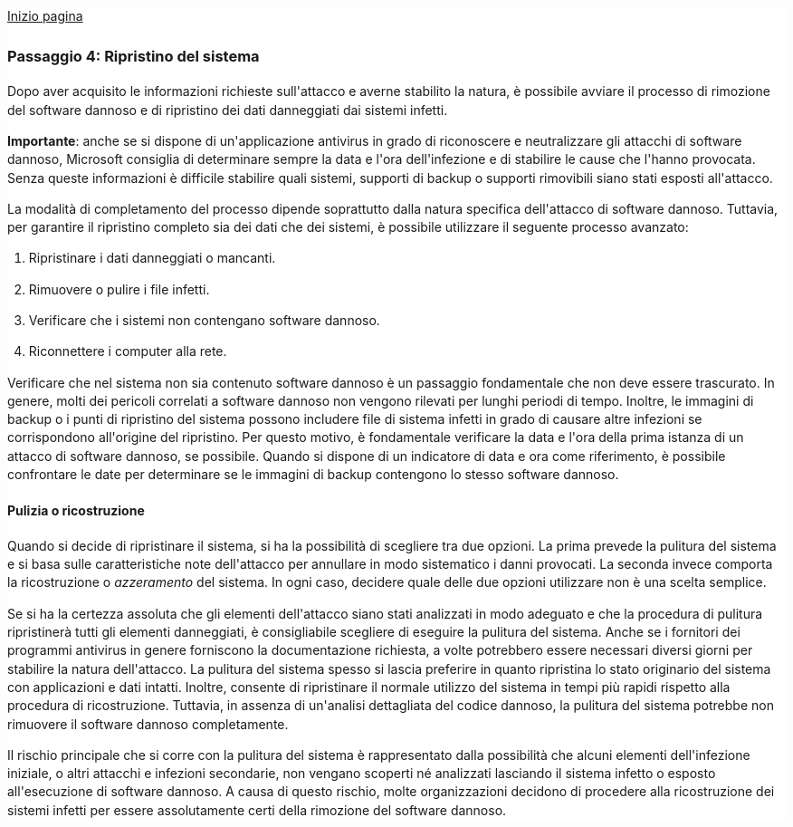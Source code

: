 [](#mainsection)[Inizio pagina](#mainsection)
  
### Passaggio 4: Ripristino del sistema
  
Dopo aver acquisito le informazioni richieste sull'attacco e averne stabilito la natura, è possibile avviare il processo di rimozione del software dannoso e di ripristino dei dati danneggiati dai sistemi infetti.
  
**Importante**: anche se si dispone di un'applicazione antivirus in grado di riconoscere e neutralizzare gli attacchi di software dannoso, Microsoft consiglia di determinare sempre la data e l'ora dell'infezione e di stabilire le cause che l'hanno provocata. Senza queste informazioni è difficile stabilire quali sistemi, supporti di backup o supporti rimovibili siano stati esposti all'attacco.
  
La modalità di completamento del processo dipende soprattutto dalla natura specifica dell'attacco di software dannoso. Tuttavia, per garantire il ripristino completo sia dei dati che dei sistemi, è possibile utilizzare il seguente processo avanzato:
  
1.  Ripristinare i dati danneggiati o mancanti.
  
2.  Rimuovere o pulire i file infetti.
  
3.  Verificare che i sistemi non contengano software dannoso.
  
4.  Riconnettere i computer alla rete.
  
Verificare che nel sistema non sia contenuto software dannoso è un passaggio fondamentale che non deve essere trascurato. In genere, molti dei pericoli correlati a software dannoso non vengono rilevati per lunghi periodi di tempo. Inoltre, le immagini di backup o i punti di ripristino del sistema possono includere file di sistema infetti in grado di causare altre infezioni se corrispondono all'origine del ripristino. Per questo motivo, è fondamentale verificare la data e l'ora della prima istanza di un attacco di software dannoso, se possibile. Quando si dispone di un indicatore di data e ora come riferimento, è possibile confrontare le date per determinare se le immagini di backup contengono lo stesso software dannoso.
  
#### Pulizia o ricostruzione
  
Quando si decide di ripristinare il sistema, si ha la possibilità di scegliere tra due opzioni. La prima prevede la pulitura del sistema e si basa sulle caratteristiche note dell'attacco per annullare in modo sistematico i danni provocati. La seconda invece comporta la ricostruzione o *azzeramento* del sistema. In ogni caso, decidere quale delle due opzioni utilizzare non è una scelta semplice.
  
Se si ha la certezza assoluta che gli elementi dell'attacco siano stati analizzati in modo adeguato e che la procedura di pulitura ripristinerà tutti gli elementi danneggiati, è consigliabile scegliere di eseguire la pulitura del sistema. Anche se i fornitori dei programmi antivirus in genere forniscono la documentazione richiesta, a volte potrebbero essere necessari diversi giorni per stabilire la natura dell'attacco. La pulitura del sistema spesso si lascia preferire in quanto ripristina lo stato originario del sistema con applicazioni e dati intatti. Inoltre, consente di ripristinare il normale utilizzo del sistema in tempi più rapidi rispetto alla procedura di ricostruzione. Tuttavia, in assenza di un'analisi dettagliata del codice dannoso, la pulitura del sistema potrebbe non rimuovere il software dannoso completamente.
  
Il rischio principale che si corre con la pulitura del sistema è rappresentato dalla possibilità che alcuni elementi dell'infezione iniziale, o altri attacchi e infezioni secondarie, non vengano scoperti né analizzati lasciando il sistema infetto o esposto all'esecuzione di software dannoso. A causa di questo rischio, molte organizzazioni decidono di procedere alla ricostruzione dei sistemi infetti per essere assolutamente certi della rimozione del software dannoso.
  